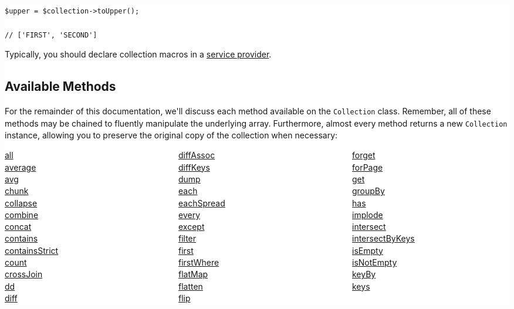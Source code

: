     $upper = $collection->toUpper();

    // ['FIRST', 'SECOND']

Typically, you should declare collection macros in a [service provider](/docs/{{version}}/providers).

<a name="available-methods"></a>
## Available Methods

For the remainder of this documentation, we'll discuss each method available on the `Collection` class. Remember, all of these methods may be chained to fluently manipulate the underlying array. Furthermore, almost every method returns a new `Collection` instance, allowing you to preserve the original copy of the collection when necessary:

<style>
    #collection-method-list > p {
        column-count: 3; -moz-column-count: 3; -webkit-column-count: 3;
        column-gap: 2em; -moz-column-gap: 2em; -webkit-column-gap: 2em;
    }

    #collection-method-list a {
        display: block;
    }
</style>

<div id="collection-method-list" markdown="1">

[all](#method-all)
[average](#method-average)
[avg](#method-avg)
[chunk](#method-chunk)
[collapse](#method-collapse)
[combine](#method-combine)
[concat](#method-concat)
[contains](#method-contains)
[containsStrict](#method-containsstrict)
[count](#method-count)
[crossJoin](#method-crossjoin)
[dd](#method-dd)
[diff](#method-diff)
[diffAssoc](#method-diffassoc)
[diffKeys](#method-diffkeys)
[dump](#method-dump)
[each](#method-each)
[eachSpread](#method-eachspread)
[every](#method-every)
[except](#method-except)
[filter](#method-filter)
[first](#method-first)
[firstWhere](#method-first-where)
[flatMap](#method-flatmap)
[flatten](#method-flatten)
[flip](#method-flip)
[forget](#method-forget)
[forPage](#method-forpage)
[get](#method-get)
[groupBy](#method-groupby)
[has](#method-has)
[implode](#method-implode)
[intersect](#method-intersect)
[intersectByKeys](#method-intersectbykeys)
[isEmpty](#method-isempty)
[isNotEmpty](#method-isnotempty)
[keyBy](#method-keyby)
[keys](#method-keys)